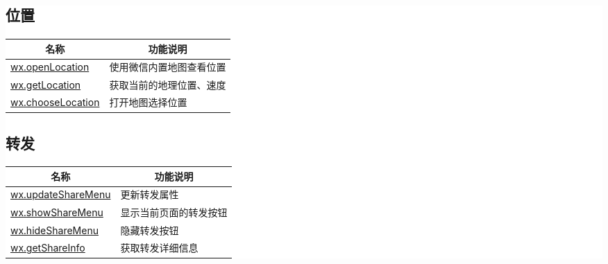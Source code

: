 ## 位置 

<table>
<thead>
<tr>
<th>名称</th>
<th>功能说明</th>
</tr>
</thead>
<tbody>
<tr>
<td><a href="https://developers.weixin.qq.com/miniprogram/dev/api/wx.openLocation.html">wx.openLocation</a></td>
<td>使用微信内置地图查看位置</td>
</tr>
<tr>
<td><a href="https://developers.weixin.qq.com/miniprogram/dev/api/wx.getLocation.html">wx.getLocation</a></td>
<td>获取当前的地理位置、速度</td>
</tr>
<tr>
<td><a href="https://developers.weixin.qq.com/miniprogram/dev/api/wx.chooseLocation.html">wx.chooseLocation</a></td>
<td>打开地图选择位置</td>
</tr>
</tbody>
</table>

## 转发 

<table>
<thead>
<tr>
<th>名称</th>
<th>功能说明</th>
</tr>
</thead>
<tbody>
<tr>
<td><a href="https://developers.weixin.qq.com/miniprogram/dev/api/wx.updateShareMenu.html">wx.updateShareMenu</a></td>
<td>更新转发属性</td>
</tr>
<tr>
<td><a href="https://developers.weixin.qq.com/miniprogram/dev/api/wx.showShareMenu.html">wx.showShareMenu</a></td>
<td>显示当前页面的转发按钮</td>
</tr>
<tr>
<td><a href="https://developers.weixin.qq.com/miniprogram/dev/api/wx.hideShareMenu.html">wx.hideShareMenu</a></td>
<td>隐藏转发按钮</td>
</tr>
<tr>
<td><a href="https://developers.weixin.qq.com/miniprogram/dev/api/wx.getShareInfo.html">wx.getShareInfo</a></td>
<td>获取转发详细信息</td>
</tr>
</tbody>
</table>

